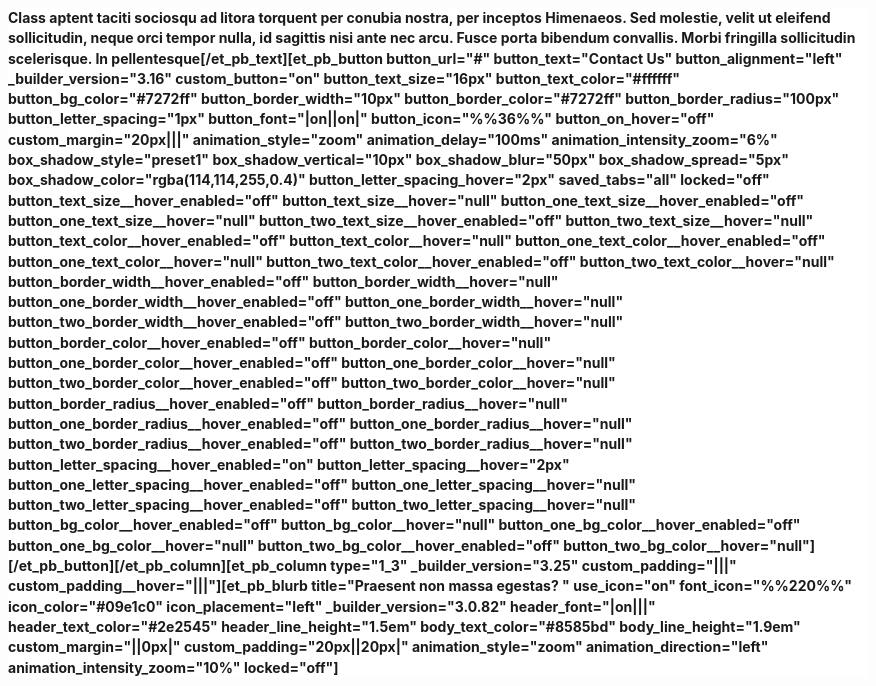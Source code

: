 #### Class aptent taciti sociosqu ad litora torquent per conubia nostra, per inceptos Himenaeos. Sed molestie, velit ut eleifend sollicitudin, neque orci tempor nulla, id sagittis nisi ante nec arcu. Fusce porta bibendum convallis. Morbi fringilla sollicitudin scelerisque. In pellentesque[/et_pb_text][et_pb_button button_url="#" button_text="Contact Us" button_alignment="left" \_builder\_version="3.16" custom_button="on" button_text_size="16px" button_text_color="#ffffff" button_bg_color="#7272ff" button_border_width="10px" button_border_color="#7272ff" button_border_radius="100px" button_letter_spacing="1px" button_font="|on||on|" button_icon="%%36%%" button_on_hover="off" custom_margin="20px|||" animation_style="zoom" animation_delay="100ms" animation_intensity_zoom="6%" box_shadow_style="preset1" box_shadow_vertical="10px" box_shadow_blur="50px" box_shadow_spread="5px" box_shadow_color="rgba(114,114,255,0.4)" button_letter_spacing_hover="2px" saved_tabs="all" locked="off" button_text_size\_\_hover_enabled="off" button_text_size\_\_hover="null" button_one_text_size\_\_hover_enabled="off" button_one_text_size\_\_hover="null" button_two_text_size\_\_hover_enabled="off" button_two_text_size\_\_hover="null" button_text_color\_\_hover_enabled="off" button_text_color\_\_hover="null" button_one_text_color\_\_hover_enabled="off" button_one_text_color\_\_hover="null" button_two_text_color\_\_hover_enabled="off" button_two_text_color\_\_hover="null" button_border_width\_\_hover_enabled="off" button_border_width\_\_hover="null" button_one_border_width\_\_hover_enabled="off" button_one_border_width\_\_hover="null" button_two_border_width\_\_hover_enabled="off" button_two_border_width\_\_hover="null" button_border_color\_\_hover_enabled="off" button_border_color\_\_hover="null" button_one_border_color\_\_hover_enabled="off" button_one_border_color\_\_hover="null" button_two_border_color\_\_hover_enabled="off" button_two_border_color\_\_hover="null" button_border_radius\_\_hover_enabled="off" button_border_radius\_\_hover="null" button_one_border_radius\_\_hover_enabled="off" button_one_border_radius\_\_hover="null" button_two_border_radius\_\_hover_enabled="off" button_two_border_radius\_\_hover="null" button_letter_spacing\_\_hover_enabled="on" button_letter_spacing\_\_hover="2px" button_one_letter_spacing\_\_hover_enabled="off" button_one_letter_spacing\_\_hover="null" button_two_letter_spacing\_\_hover_enabled="off" button_two_letter_spacing\_\_hover="null" button_bg_color\_\_hover_enabled="off" button_bg_color\_\_hover="null" button_one_bg_color\_\_hover_enabled="off" button_one_bg_color\_\_hover="null" button_two_bg_color\_\_hover_enabled="off" button_two_bg_color\_\_hover="null"][/et_pb_button][/et_pb_column][et_pb_column type="1_3" \_builder\_version="3.25" custom_padding="|||" custom_padding__hover="|||"][et_pb_blurb title="Praesent non massa egestas? " use_icon="on" font_icon="%%220%%" icon_color="#09e1c0" icon_placement="left" \_builder\_version="3.0.82" header_font="|on|||" header_text_color="#2e2545" header_line_height="1.5em" body_text_color="#8585bd" body_line_height="1.9em" custom_margin="||0px|" custom_padding="20px||20px|" animation_style="zoom" animation_direction="left" animation_intensity_zoom="10%" locked="off"]
